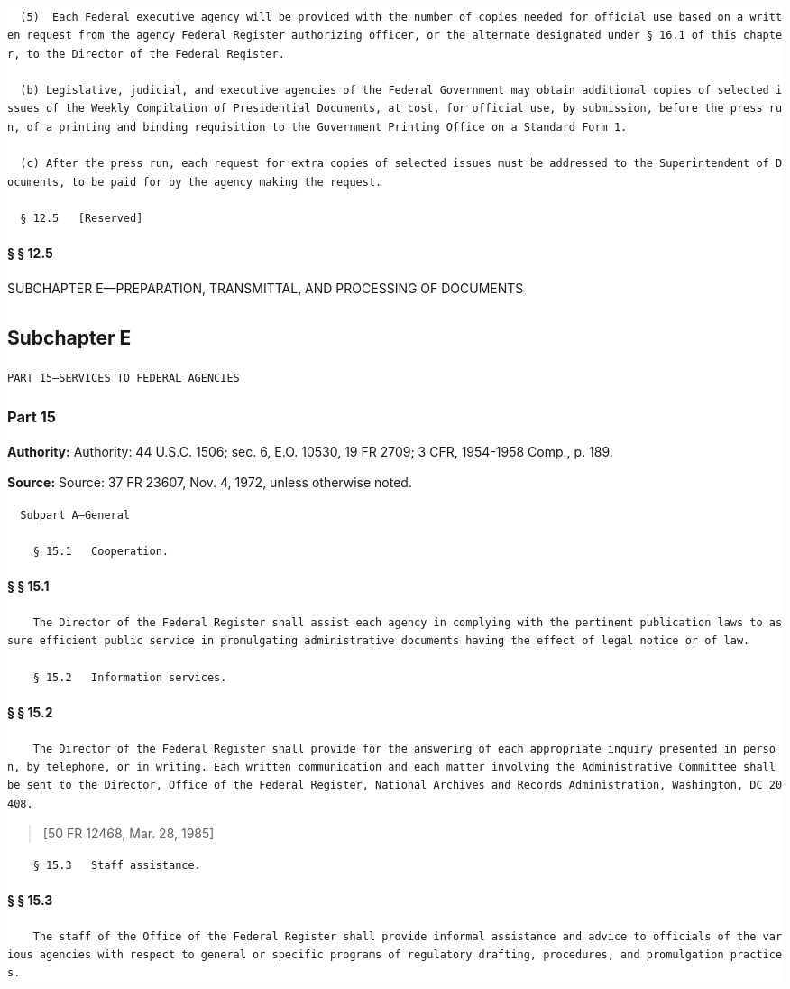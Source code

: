       (5)  Each Federal executive agency will be provided with the number of copies needed for official use based on a written request from the agency Federal Register authorizing officer, or the alternate designated under § 16.1 of this chapter, to the Director of the Federal Register.

      (b) Legislative, judicial, and executive agencies of the Federal Government may obtain additional copies of selected issues of the Weekly Compilation of Presidential Documents, at cost, for official use, by submission, before the press run, of a printing and binding requisition to the Government Printing Office on a Standard Form 1.

      (c) After the press run, each request for extra copies of selected issues must be addressed to the Superintendent of Documents, to be paid for by the agency making the request.

      § 12.5   [Reserved]

#### § § 12.5

  SUBCHAPTER E—PREPARATION, TRANSMITTAL, AND PROCESSING OF DOCUMENTS

## Subchapter E

    PART 15—SERVICES TO FEDERAL AGENCIES

### Part 15

**Authority:** Authority: 44 U.S.C. 1506; sec. 6, E.O. 10530, 19 FR 2709; 3 CFR, 1954-1958 Comp., p. 189.

**Source:** Source: 37 FR 23607, Nov. 4, 1972, unless otherwise noted.

      Subpart A—General

        § 15.1   Cooperation.

#### § § 15.1

        The Director of the Federal Register shall assist each agency in complying with the pertinent publication laws to assure efficient public service in promulgating administrative documents having the effect of legal notice or of law.

        § 15.2   Information services.

#### § § 15.2

        The Director of the Federal Register shall provide for the answering of each appropriate inquiry presented in person, by telephone, or in writing. Each written communication and each matter involving the Administrative Committee shall be sent to the Director, Office of the Federal Register, National Archives and Records Administration, Washington, DC 20408.

> [50 FR 12468, Mar. 28, 1985]

        § 15.3   Staff assistance.

#### § § 15.3

        The staff of the Office of the Federal Register shall provide informal assistance and advice to officials of the various agencies with respect to general or specific programs of regulatory drafting, procedures, and promulgation practices.
